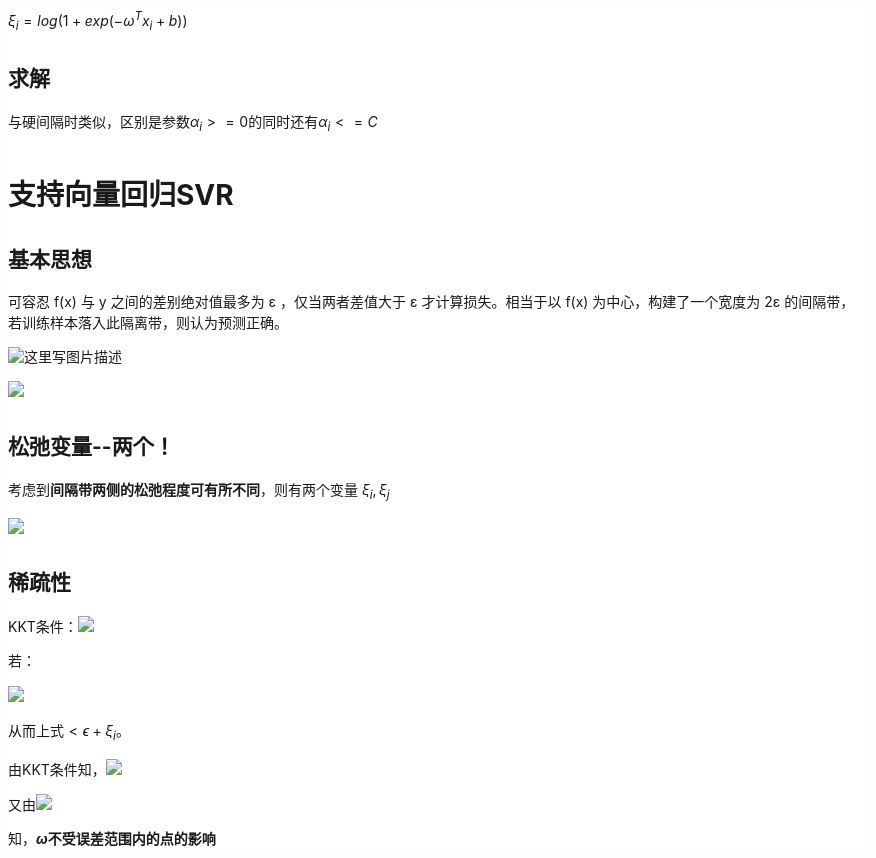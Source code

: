 $\xi_i=log(1+exp(-\omega ^Tx_i+b))$



## 求解

与硬间隔时类似，区别是参数$\alpha_i>=0$的同时还有$\alpha_i<=C$





# 支持向量回归SVR

## 基本思想

 可容忍 f(x) 与 y 之间的差别绝对值最多为 ε ，仅当两者差值大于 ε 才计算损失。相当于以 f(x) 为中心，构建了一个宽度为 2ε 的间隔带，若训练样本落入此隔离带，则认为预测正确。 

 ![这里写图片描述](https://img-blog.csdn.net/20170904153230435?watermark/2/text/aHR0cDovL2Jsb2cuY3Nkbi5uZXQvbmlhb2xpYW5qaXVsaW4=/font/5a6L5L2T/fontsize/400/fill/I0JBQkFCMA==/dissolve/70/gravity/SouthEast) 

![](https://quailwwk1.oss-cn-beijing.aliyuncs.com/typora截图/20200425190818.png)

## 松弛变量--两个！

 考虑到**间隔带两侧的松弛程度可有所不同**，则有两个变量 $\xi_i,\xi_j$

![](https://quailwwk1.oss-cn-beijing.aliyuncs.com/typora截图/20200425190940.png)





## 稀疏性

KKT条件：![](https://quailwwk1.oss-cn-beijing.aliyuncs.com/typora截图/20200425191722.png)

若：

![](https://quailwwk1.oss-cn-beijing.aliyuncs.com/typora截图/20200425191905.png)

从而上式$<\epsilon+\xi_i$。

由KKT条件知，![](https://quailwwk1.oss-cn-beijing.aliyuncs.com/typora截图/20200425192139.png)

又由![](https://quailwwk1.oss-cn-beijing.aliyuncs.com/typora截图/20200425192204.png)

知，**$\omega$不受误差范围内的点的影响**





